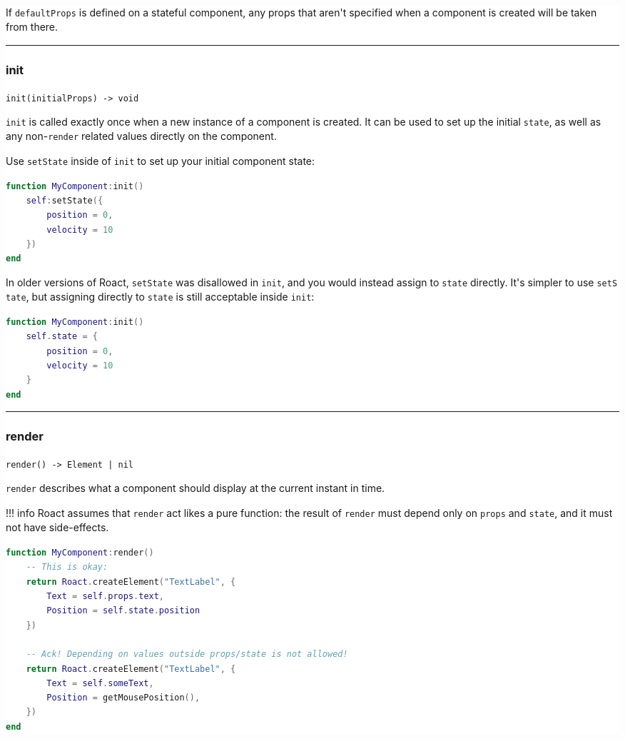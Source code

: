 If `defaultProps` is defined on a stateful component, any props that aren't specified when a component is created will be taken from there.

---

### init
```
init(initialProps) -> void
```

`init` is called exactly once when a new instance of a component is created. It can be used to set up the initial `state`, as well as any non-`render` related values directly on the component.

Use `setState` inside of `init` to set up your initial component state:

```lua
function MyComponent:init()
	self:setState({
		position = 0,
		velocity = 10
	})
end
```

In older versions of Roact, `setState` was disallowed in `init`, and you would instead assign to `state` directly. It's simpler to use `setState`, but assigning directly to `state` is still acceptable inside `init`:

```lua
function MyComponent:init()
	self.state = {
		position = 0,
		velocity = 10
	}
end
```

---

### render
```
render() -> Element | nil
```

`render` describes what a component should display at the current instant in time.

!!! info
	Roact assumes that `render` act likes a pure function: the result of `render` must depend only on `props` and `state`, and it must not have side-effects.

```lua
function MyComponent:render()
	-- This is okay:
	return Roact.createElement("TextLabel", {
		Text = self.props.text,
		Position = self.state.position
	})

	-- Ack! Depending on values outside props/state is not allowed!
	return Roact.createElement("TextLabel", {
		Text = self.someText,
		Position = getMousePosition(),
	})
end
```
